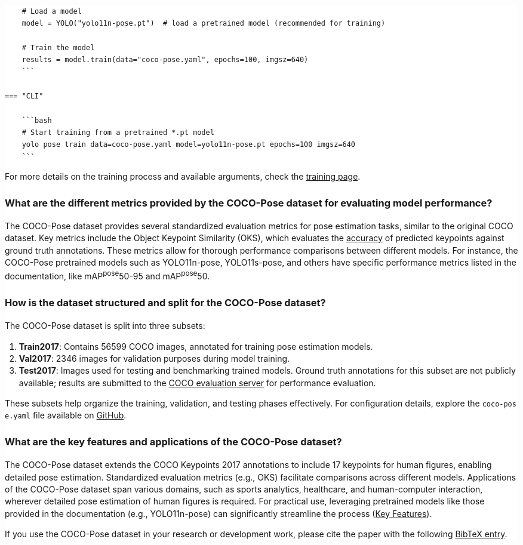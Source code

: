         # Load a model
        model = YOLO("yolo11n-pose.pt")  # load a pretrained model (recommended for training)

        # Train the model
        results = model.train(data="coco-pose.yaml", epochs=100, imgsz=640)
        ```

    === "CLI"

        ```bash
        # Start training from a pretrained *.pt model
        yolo pose train data=coco-pose.yaml model=yolo11n-pose.pt epochs=100 imgsz=640
        ```

For more details on the training process and available arguments, check the [training page](../../modes/train.md).

### What are the different metrics provided by the COCO-Pose dataset for evaluating model performance?

The COCO-Pose dataset provides several standardized evaluation metrics for pose estimation tasks, similar to the original COCO dataset. Key metrics include the Object Keypoint Similarity (OKS), which evaluates the [accuracy](https://www.ultralytics.com/glossary/accuracy) of predicted keypoints against ground truth annotations. These metrics allow for thorough performance comparisons between different models. For instance, the COCO-Pose pretrained models such as YOLO11n-pose, YOLO11s-pose, and others have specific performance metrics listed in the documentation, like mAP<sup>pose</sup>50-95 and mAP<sup>pose</sup>50.

### How is the dataset structured and split for the COCO-Pose dataset?

The COCO-Pose dataset is split into three subsets:

1. **Train2017**: Contains 56599 COCO images, annotated for training pose estimation models.
2. **Val2017**: 2346 images for validation purposes during model training.
3. **Test2017**: Images used for testing and benchmarking trained models. Ground truth annotations for this subset are not publicly available; results are submitted to the [COCO evaluation server](https://codalab.lisn.upsaclay.fr/competitions/7403) for performance evaluation.

These subsets help organize the training, validation, and testing phases effectively. For configuration details, explore the `coco-pose.yaml` file available on [GitHub](https://github.com/ultralytics/ultralytics/blob/main/ultralytics/cfg/datasets/coco-pose.yaml).

### What are the key features and applications of the COCO-Pose dataset?

The COCO-Pose dataset extends the COCO Keypoints 2017 annotations to include 17 keypoints for human figures, enabling detailed pose estimation. Standardized evaluation metrics (e.g., OKS) facilitate comparisons across different models. Applications of the COCO-Pose dataset span various domains, such as sports analytics, healthcare, and human-computer interaction, wherever detailed pose estimation of human figures is required. For practical use, leveraging pretrained models like those provided in the documentation (e.g., YOLO11n-pose) can significantly streamline the process ([Key Features](#key-features)).

If you use the COCO-Pose dataset in your research or development work, please cite the paper with the following [BibTeX entry](#citations-and-acknowledgments).
